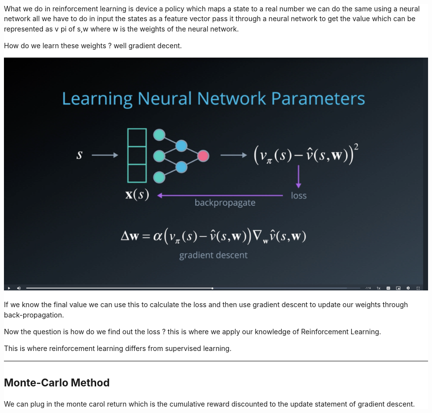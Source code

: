What we do in reinforcement learning is device a policy which maps a state to a real number we can do the same using a neural network all we have to do in input the states as a feature vector pass it through a neural network to get the value which can be represented as v pi of s,w where w is the weights of the neural network.

How do we learn these weights ? well gradient decent.

![assets/Screenshot_2020-08-24_at_1.38.47_PM.png](assets/Screenshot_2020-08-24_at_1.38.47_PM.png)

If we know the final value we can use this to calculate the loss and then use gradient descent to update our weights through back-propagation.

Now the question is how do we find out the loss ? this is where we apply our knowledge of Reinforcement Learning.

This is where reinforcement learning differs from supervised learning.

---

## Monte-Carlo Method

We can plug in the monte carol return which is the cumulative reward discounted to the update statement of gradient descent.
